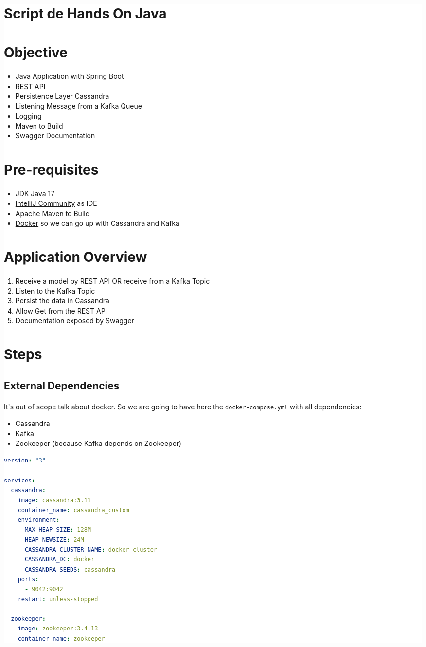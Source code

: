 
# Script de Hands On Java

# Objective

* Java Application with Spring Boot
* REST API
* Persistence Layer Cassandra
* Listening Message from a Kafka Queue
* Logging
* Maven to Build
* Swagger Documentation

# Pre-requisites

* [JDK Java 17](https://jdk.java.net/archive/)
* [IntelliJ Community](https://www.jetbrains.com/idea/download/) as IDE
* [Apache Maven](https://maven.apache.org)  to Build
* [Docker](https://docs.docker.com/docker-for-windows/install/) so we can go up with Cassandra and Kafka

# Application Overview

1. Receive a model by REST API OR receive from a Kafka Topic
1. Listen to the Kafka Topic
1. Persist the data in Cassandra
1. Allow Get from the REST API
1. Documentation exposed by Swagger

# Steps

## External Dependencies

It's out of scope talk about docker. So we are going to have here the `docker-compose.yml` with all dependencies:

* Cassandra
* Kafka
* Zookeeper (because Kafka depends on Zookeeper)

```yaml
version: "3"

services:
  cassandra:
    image: cassandra:3.11
    container_name: cassandra_custom
    environment:
      MAX_HEAP_SIZE: 128M
      HEAP_NEWSIZE: 24M
      CASSANDRA_CLUSTER_NAME: docker cluster
      CASSANDRA_DC: docker
      CASSANDRA_SEEDS: cassandra
    ports:
      - 9042:9042
    restart: unless-stopped

  zookeeper:
    image: zookeeper:3.4.13
    container_name: zookeeper
```